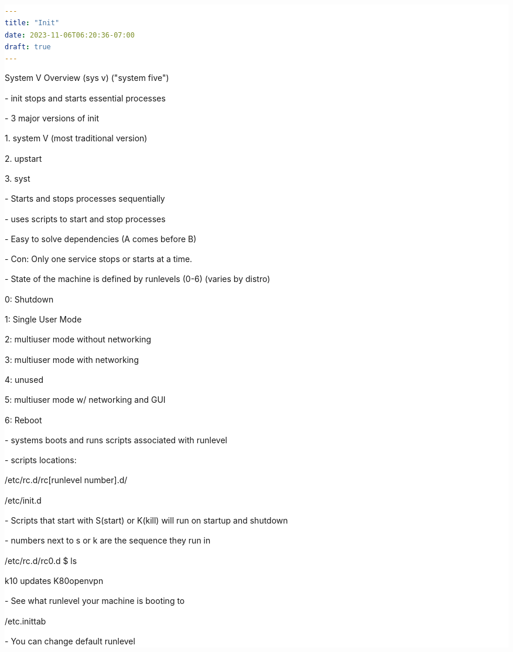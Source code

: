 ```yaml
---
title: "Init"
date: 2023-11-06T06:20:36-07:00
draft: true
---
```

System V Overview (sys v) ("system five")

\- init stops and starts essential processes

\- 3 major versions of init

1\. system V (most traditional version)

2\. upstart

3\. syst

\- Starts and stops processes sequentially

\- uses scripts to start and stop processes

\- Easy to solve dependencies (A comes before B)

\- Con: Only one service stops or starts at a time.

\- State of the machine is defined by runlevels (0-6) (varies by distro)

0: Shutdown

1: Single User Mode

2: multiuser mode without networking

3: multiuser mode with networking

4: unused

5: multiuser mode w/ networking and GUI

6: Reboot

\- systems boots and runs scripts associated with runlevel

\- scripts locations:

/etc/rc.d/rc\[runlevel number\].d/

/etc/init.d

\- Scripts that start with S(start) or K(kill) will run on startup and shutdown

\- numbers next to s or k are the sequence they run in

/etc/rc.d/rc0.d $ ls

k10 updates K80openvpn

\- See what runlevel your machine is booting to

/etc.inittab

\- You can change default runlevel
